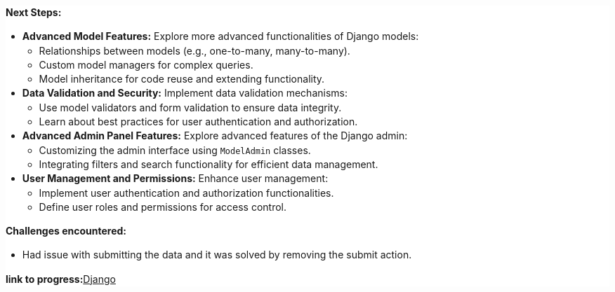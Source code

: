 **Next Steps:**

* **Advanced Model Features:** Explore more advanced functionalities of Django models:
    * Relationships between models (e.g., one-to-many, many-to-many).
    * Custom model managers for complex queries.
    * Model inheritance for code reuse and extending functionality.
* **Data Validation and Security:** Implement data validation mechanisms:
    * Use model validators and form validation to ensure data integrity.
    * Learn about best practices for user authentication and authorization.
* **Advanced Admin Panel Features:** Explore advanced features of the Django admin:
    * Customizing the admin interface using `ModelAdmin` classes.
    * Integrating filters and search functionality for efficient data management.
* **User Management and Permissions:** Enhance user management:
    * Implement user authentication and authorization functionalities.
    * Define user roles and permissions for access control.

**Challenges encountered:**

* Had issue with submitting the data and it was solved by removing the submit action.

**link to progress:**[Django](https://github.com/hunterxcobby/WEB-DEV_learning/tree/main/django-2/my_project)
